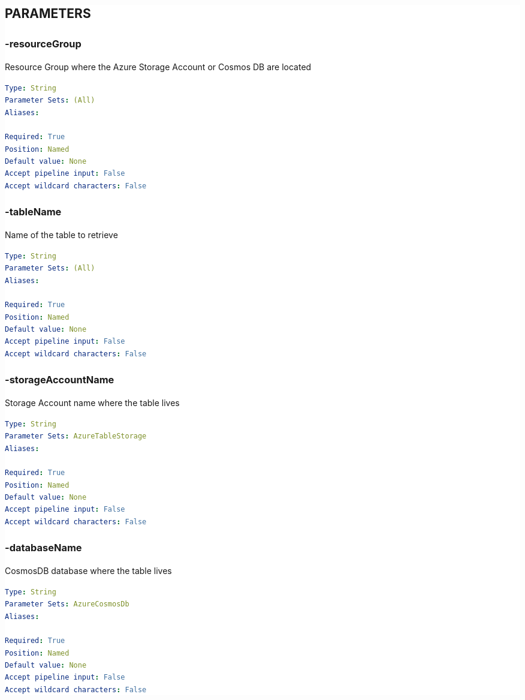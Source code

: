 ## PARAMETERS

### -resourceGroup
Resource Group where the Azure Storage Account or Cosmos DB are located

```yaml
Type: String
Parameter Sets: (All)
Aliases: 

Required: True
Position: Named
Default value: None
Accept pipeline input: False
Accept wildcard characters: False
```

### -tableName
Name of the table to retrieve

```yaml
Type: String
Parameter Sets: (All)
Aliases: 

Required: True
Position: Named
Default value: None
Accept pipeline input: False
Accept wildcard characters: False
```

### -storageAccountName
Storage Account name where the table lives

```yaml
Type: String
Parameter Sets: AzureTableStorage
Aliases: 

Required: True
Position: Named
Default value: None
Accept pipeline input: False
Accept wildcard characters: False
```

### -databaseName
CosmosDB database where the table lives

```yaml
Type: String
Parameter Sets: AzureCosmosDb
Aliases: 

Required: True
Position: Named
Default value: None
Accept pipeline input: False
Accept wildcard characters: False
```
